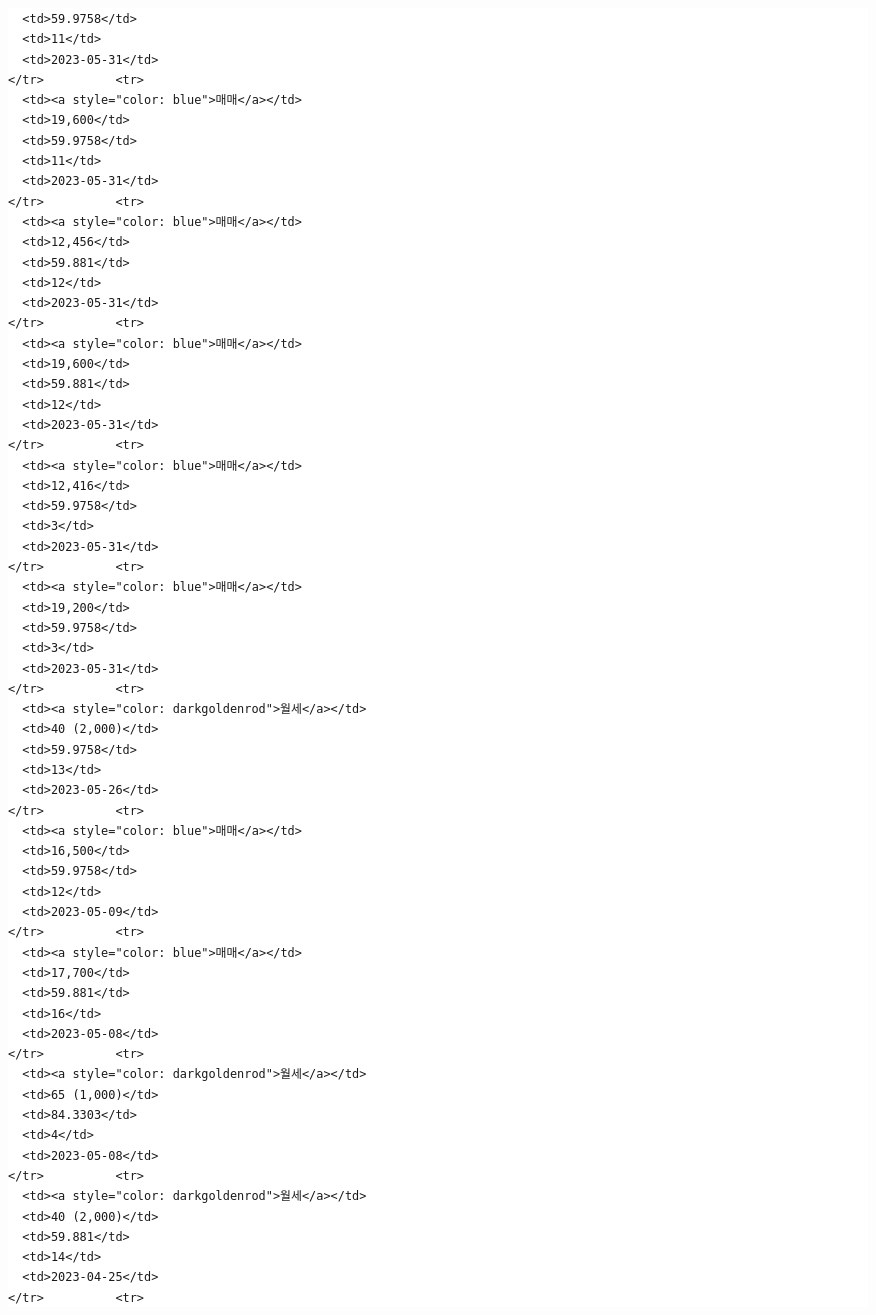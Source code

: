       <td>59.9758</td>
      <td>11</td>
      <td>2023-05-31</td>
    </tr>          <tr>
      <td><a style="color: blue">매매</a></td>
      <td>19,600</td>
      <td>59.9758</td>
      <td>11</td>
      <td>2023-05-31</td>
    </tr>          <tr>
      <td><a style="color: blue">매매</a></td>
      <td>12,456</td>
      <td>59.881</td>
      <td>12</td>
      <td>2023-05-31</td>
    </tr>          <tr>
      <td><a style="color: blue">매매</a></td>
      <td>19,600</td>
      <td>59.881</td>
      <td>12</td>
      <td>2023-05-31</td>
    </tr>          <tr>
      <td><a style="color: blue">매매</a></td>
      <td>12,416</td>
      <td>59.9758</td>
      <td>3</td>
      <td>2023-05-31</td>
    </tr>          <tr>
      <td><a style="color: blue">매매</a></td>
      <td>19,200</td>
      <td>59.9758</td>
      <td>3</td>
      <td>2023-05-31</td>
    </tr>          <tr>
      <td><a style="color: darkgoldenrod">월세</a></td>
      <td>40 (2,000)</td>
      <td>59.9758</td>
      <td>13</td>
      <td>2023-05-26</td>
    </tr>          <tr>
      <td><a style="color: blue">매매</a></td>
      <td>16,500</td>
      <td>59.9758</td>
      <td>12</td>
      <td>2023-05-09</td>
    </tr>          <tr>
      <td><a style="color: blue">매매</a></td>
      <td>17,700</td>
      <td>59.881</td>
      <td>16</td>
      <td>2023-05-08</td>
    </tr>          <tr>
      <td><a style="color: darkgoldenrod">월세</a></td>
      <td>65 (1,000)</td>
      <td>84.3303</td>
      <td>4</td>
      <td>2023-05-08</td>
    </tr>          <tr>
      <td><a style="color: darkgoldenrod">월세</a></td>
      <td>40 (2,000)</td>
      <td>59.881</td>
      <td>14</td>
      <td>2023-04-25</td>
    </tr>          <tr>